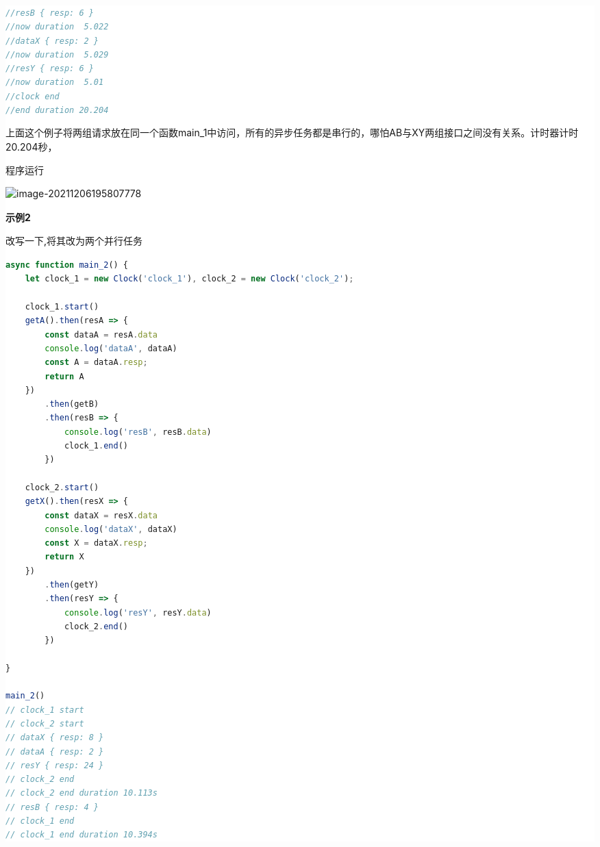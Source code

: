 ```js
//resB { resp: 6 }
//now duration  5.022
//dataX { resp: 2 }
//now duration  5.029
//resY { resp: 6 }
//now duration  5.01
//clock end
//end duration 20.204
```

上面这个例子将两组请求放在同一个函数main_1中访问，所有的异步任务都是串行的，哪怕AB与XY两组接口之间没有关系。计时器计时20.204秒，

程序运行

![image-20211206195807778](https://pic-1255740060.cos.ap-shanghai.myqcloud.com/MarkDown/img/20211207094819.png)

**示例2**

改写一下,将其改为两个并行任务

```js
async function main_2() {
    let clock_1 = new Clock('clock_1'), clock_2 = new Clock('clock_2');

    clock_1.start()
    getA().then(resA => {
        const dataA = resA.data
        console.log('dataA', dataA)
        const A = dataA.resp;
        return A
    })
        .then(getB)
        .then(resB => {
            console.log('resB', resB.data)
            clock_1.end()
        })

    clock_2.start()
    getX().then(resX => {
        const dataX = resX.data
        console.log('dataX', dataX)
        const X = dataX.resp;
        return X
    })
        .then(getY)
        .then(resY => {
            console.log('resY', resY.data)
            clock_2.end()
        })

}

main_2()
// clock_1 start
// clock_2 start
// dataX { resp: 8 }
// dataA { resp: 2 }
// resY { resp: 24 }
// clock_2 end
// clock_2 end duration 10.113s
// resB { resp: 4 }
// clock_1 end
// clock_1 end duration 10.394s
```
